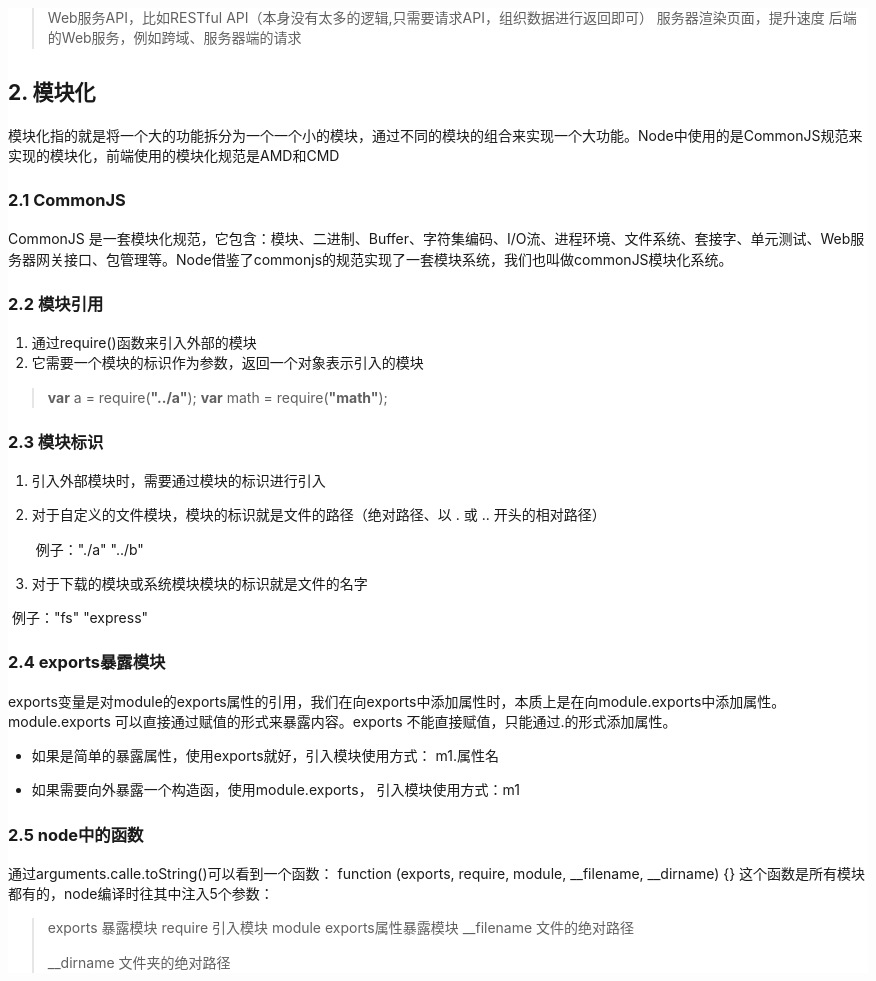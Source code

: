 > Web服务API，比如RESTful API（本身没有太多的逻辑,只需要请求API，组织数据进行返回即可）
> 服务器渲染页面，提升速度
> 后端的Web服务，例如跨域、服务器端的请求

## 2. 模块化

模块化指的就是将一个大的功能拆分为一个一个小的模块，通过不同的模块的组合来实现一个大功能。Node中使用的是CommonJS规范来实现的模块化，前端使用的模块化规范是AMD和CMD

### 2.1 CommonJS

CommonJS 是一套模块化规范，它包含：模块、二进制、Buffer、字符集编码、I/O流、进程环境、文件系统、套接字、单元测试、Web服务器网关接口、包管理等。Node借鉴了commonjs的规范实现了一套模块系统，我们也叫做commonJS模块化系统。

### 2.2 模块引用

1. 通过require()函数来引入外部的模块
2. 它需要一个模块的标识作为参数，返回一个对象表示引入的模块

> **var** a = require(**"../a"**);
>  **var** math = require(**"math"**);

### 2.3 模块标识

1. 引入外部模块时，需要通过模块的标识进行引入

2. 对于自定义的文件模块，模块的标识就是文件的路径（绝对路径、以 . 或 .. 开头的相对路径）

   ​	例子："./a" "../b"

3. 对于下载的模块或系统模块模块的标识就是文件的名字

​           例子："fs" "express"

### 2.4 exports暴露模块

exports变量是对module的exports属性的引用，我们在向exports中添加属性时，本质上是在向module.exports中添加属性。module.exports 可以直接通过赋值的形式来暴露内容。exports 不能直接赋值，只能通过.的形式添加属性。

- 如果是简单的暴露属性，使用exports就好，引入模块使用方式： m1.属性名

- 如果需要向外暴露一个构造函，使用module.exports， 引入模块使用方式：m1


### 2.5 node中的函数

通过arguments.calle.toString()可以看到一个函数：
function (exports, require, module, __filename, __dirname) {}
这个函数是所有模块都有的，node编译时往其中注入5个参数：

> exports      暴露模块
> require       引入模块
> module       exports属性暴露模块
> __filename   文件的绝对路径
>
> __dirname    文件夹的绝对路径
